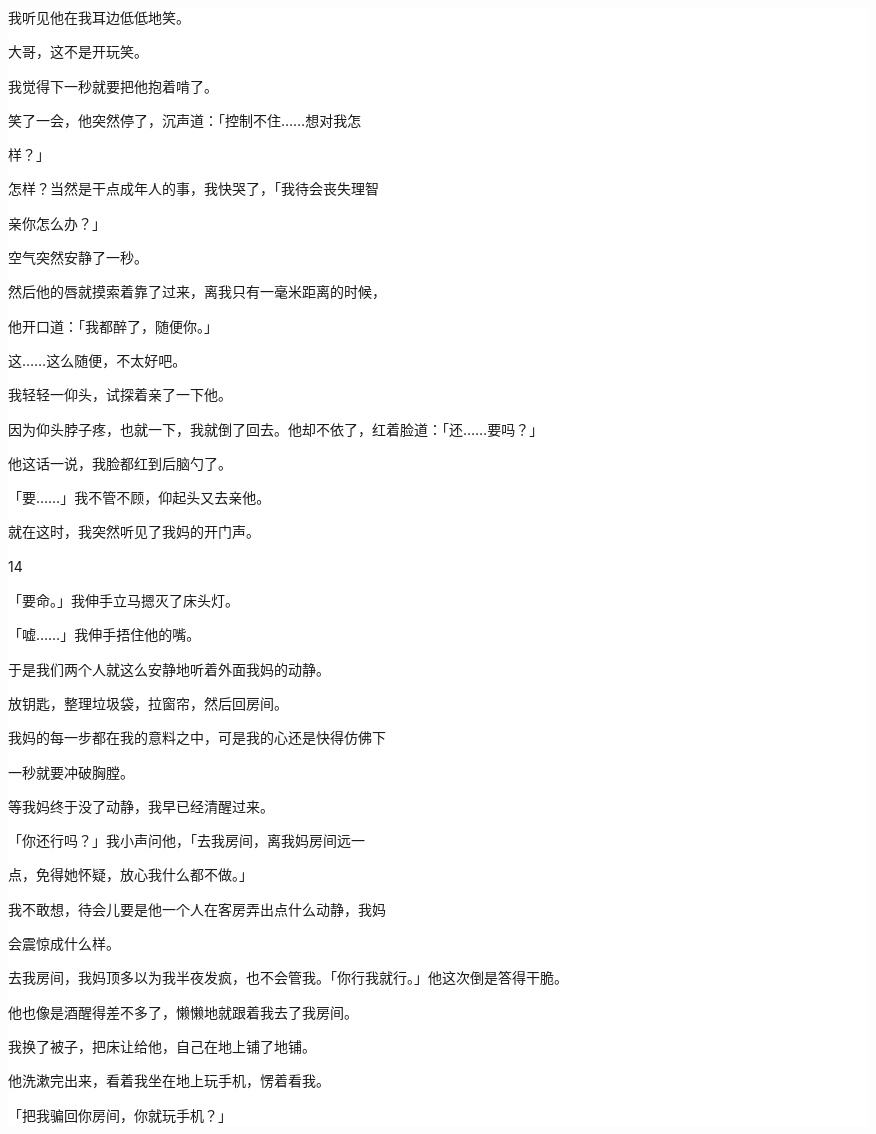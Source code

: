 我听见他在我耳边低低地笑。

大哥，这不是开玩笑。

我觉得下一秒就要把他抱着啃了。

笑了一会，他突然停了，沉声道：「控制不住……想对我怎

样？」

怎样？当然是干点成年人的事，我快哭了，「我待会丧失理智

亲你怎么办？」

空气突然安静了一秒。

然后他的唇就摸索着靠了过来，离我只有一毫米距离的时候，

他开口道：「我都醉了，随便你。」

这……这么随便，不太好吧。

我轻轻一仰头，试探着亲了一下他。

因为仰头脖子疼，也就一下，我就倒了回去。他却不依了，红着脸道：「还……要吗？」

他这话一说，我脸都红到后脑勺了。

「要……」我不管不顾，仰起头又去亲他。

就在这时，我突然听见了我妈的开门声。

14

「要命。」我伸手立马摁灭了床头灯。

「嘘……」我伸手捂住他的嘴。

于是我们两个人就这么安静地听着外面我妈的动静。

放钥匙，整理垃圾袋，拉窗帘，然后回房间。

我妈的每一步都在我的意料之中，可是我的心还是快得仿佛下

一秒就要冲破胸膛。

等我妈终于没了动静，我早已经清醒过来。

「你还行吗？」我小声问他，「去我房间，离我妈房间远一

点，免得她怀疑，放心我什么都不做。」

我不敢想，待会儿要是他一个人在客房弄出点什么动静，我妈

会震惊成什么样。

去我房间，我妈顶多以为我半夜发疯，也不会管我。「你行我就行。」他这次倒是答得干脆。

他也像是酒醒得差不多了，懒懒地就跟着我去了我房间。

我换了被子，把床让给他，自己在地上铺了地铺。

他洗漱完出来，看着我坐在地上玩手机，愣着看我。

「把我骗回你房间，你就玩手机？」
